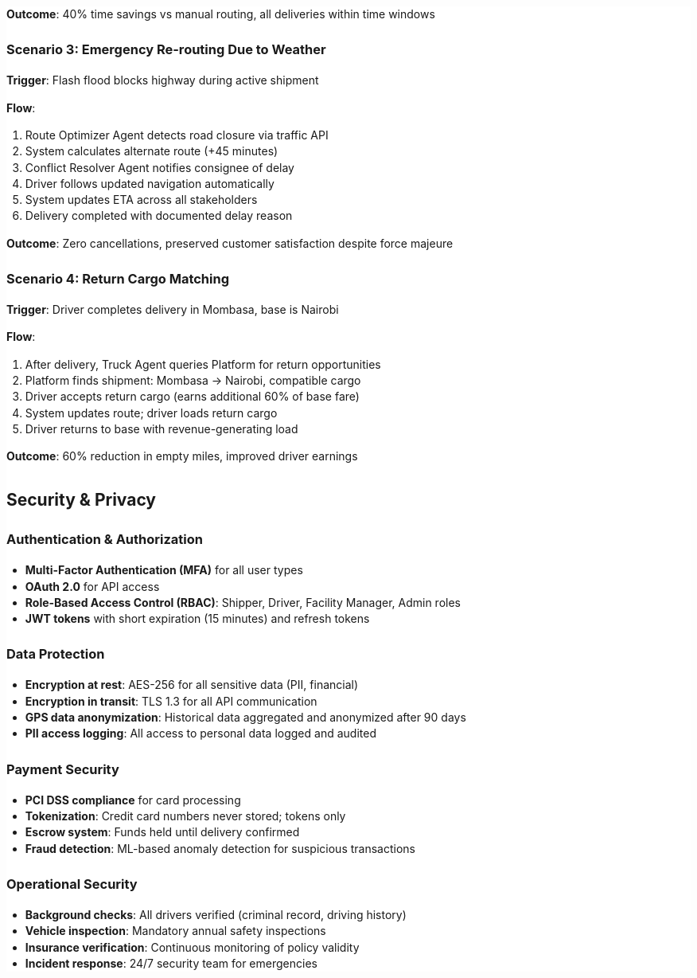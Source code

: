 **Outcome**: 40% time savings vs manual routing, all deliveries within time windows

### Scenario 3: Emergency Re-routing Due to Weather
**Trigger**: Flash flood blocks highway during active shipment

**Flow**:
1. Route Optimizer Agent detects road closure via traffic API
2. System calculates alternate route (+45 minutes)
3. Conflict Resolver Agent notifies consignee of delay
4. Driver follows updated navigation automatically
5. System updates ETA across all stakeholders
6. Delivery completed with documented delay reason

**Outcome**: Zero cancellations, preserved customer satisfaction despite force majeure

### Scenario 4: Return Cargo Matching
**Trigger**: Driver completes delivery in Mombasa, base is Nairobi

**Flow**:
1. After delivery, Truck Agent queries Platform for return opportunities
2. Platform finds shipment: Mombasa → Nairobi, compatible cargo
3. Driver accepts return cargo (earns additional 60% of base fare)
4. System updates route; driver loads return cargo
5. Driver returns to base with revenue-generating load

**Outcome**: 60% reduction in empty miles, improved driver earnings

## Security & Privacy

### Authentication & Authorization
- **Multi-Factor Authentication (MFA)** for all user types
- **OAuth 2.0** for API access
- **Role-Based Access Control (RBAC)**: Shipper, Driver, Facility Manager, Admin roles
- **JWT tokens** with short expiration (15 minutes) and refresh tokens

### Data Protection
- **Encryption at rest**: AES-256 for all sensitive data (PII, financial)
- **Encryption in transit**: TLS 1.3 for all API communication
- **GPS data anonymization**: Historical data aggregated and anonymized after 90 days
- **PII access logging**: All access to personal data logged and audited

### Payment Security
- **PCI DSS compliance** for card processing
- **Tokenization**: Credit card numbers never stored; tokens only
- **Escrow system**: Funds held until delivery confirmed
- **Fraud detection**: ML-based anomaly detection for suspicious transactions

### Operational Security
- **Background checks**: All drivers verified (criminal record, driving history)
- **Vehicle inspection**: Mandatory annual safety inspections
- **Insurance verification**: Continuous monitoring of policy validity
- **Incident response**: 24/7 security team for emergencies
